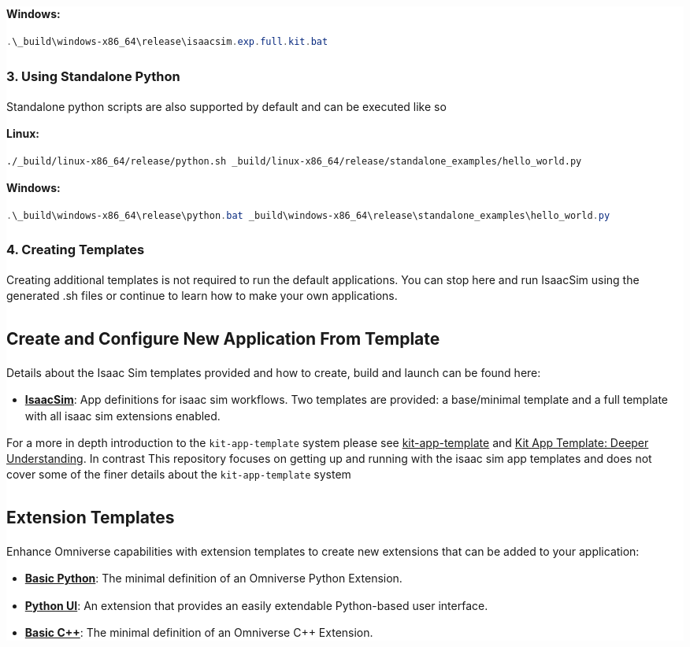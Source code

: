 **Windows:**
```powershell
.\_build\windows-x86_64\release\isaacsim.exp.full.kit.bat
```

### 3. Using Standalone Python

Standalone python scripts are also supported by default and can be executed like so

**Linux:**
```bash
./_build/linux-x86_64/release/python.sh _build/linux-x86_64/release/standalone_examples/hello_world.py
```

**Windows:**
```powershell
.\_build\windows-x86_64\release\python.bat _build\windows-x86_64\release\standalone_examples\hello_world.py
```

### 4. Creating Templates

Creating additional templates is not required to run the default applications. You can stop here and run IsaacSim using the generated .sh files or continue to learn how to make your own applications.

## <a name="templates"></a> Create and Configure New Application From Template

Details about the Isaac Sim templates provided and how to create, build and launch can be found here:

- **[IsaacSim](./templates/apps/isaacsim)**: App definitions for isaac sim workflows. Two templates are provided: a base/minimal template and a full template with all isaac sim extensions enabled.



For a more in depth introduction to the `kit-app-template` system please see [kit-app-template](https://github.com/NVIDIA-Omniverse/kit-app-template/blob/main/README.md) and [Kit App Template: Deeper Understanding](https://github.com/NVIDIA-Omniverse/kit-app-template?tab=readme-ov-file#a-deeper-understanding). In contrast This repository focuses on getting up and running with the isaac sim app templates and does not cover some of the finer details about the `kit-app-template` system

## Extension Templates


Enhance Omniverse capabilities with extension templates to create new extensions that can be added to your application:

- **[Basic Python](./templates/extensions/basic_python)**: The minimal definition of an Omniverse Python Extension.

- **[Python UI](./templates/extensions/python_ui)**: An extension that provides an easily extendable Python-based user interface.

- **[Basic C++](./templates/extensions/basic_cpp)**: The minimal definition of an Omniverse C++ Extension.
